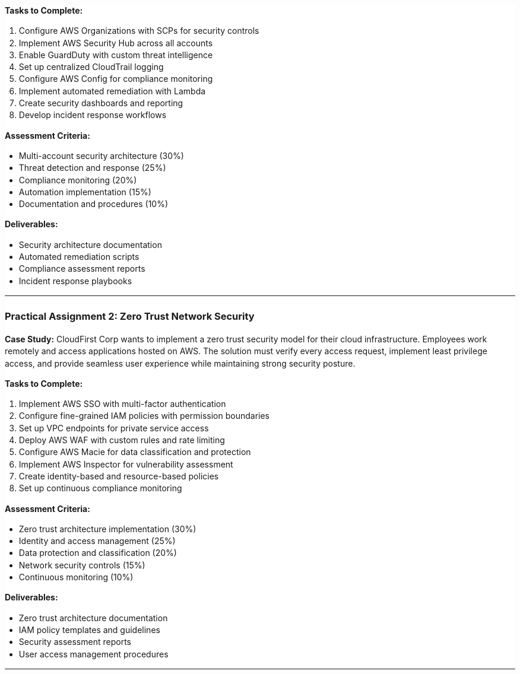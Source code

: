 **Tasks to Complete:**
1. Configure AWS Organizations with SCPs for security controls
2. Implement AWS Security Hub across all accounts
3. Enable GuardDuty with custom threat intelligence
4. Set up centralized CloudTrail logging
5. Configure AWS Config for compliance monitoring
6. Implement automated remediation with Lambda
7. Create security dashboards and reporting
8. Develop incident response workflows

**Assessment Criteria:**
- Multi-account security architecture (30%)
- Threat detection and response (25%)
- Compliance monitoring (20%)
- Automation implementation (15%)
- Documentation and procedures (10%)

**Deliverables:**
- Security architecture documentation
- Automated remediation scripts
- Compliance assessment reports
- Incident response playbooks

---

### **Practical Assignment 2: Zero Trust Network Security**

**Case Study:**
CloudFirst Corp wants to implement a zero trust security model for their cloud infrastructure. Employees work remotely and access applications hosted on AWS. The solution must verify every access request, implement least privilege access, and provide seamless user experience while maintaining strong security posture.

**Tasks to Complete:**
1. Implement AWS SSO with multi-factor authentication
2. Configure fine-grained IAM policies with permission boundaries
3. Set up VPC endpoints for private service access
4. Deploy AWS WAF with custom rules and rate limiting
5. Configure AWS Macie for data classification and protection
6. Implement AWS Inspector for vulnerability assessment
7. Create identity-based and resource-based policies
8. Set up continuous compliance monitoring

**Assessment Criteria:**
- Zero trust architecture implementation (30%)
- Identity and access management (25%)
- Data protection and classification (20%)
- Network security controls (15%)
- Continuous monitoring (10%)

**Deliverables:**
- Zero trust architecture documentation
- IAM policy templates and guidelines
- Security assessment reports
- User access management procedures

---